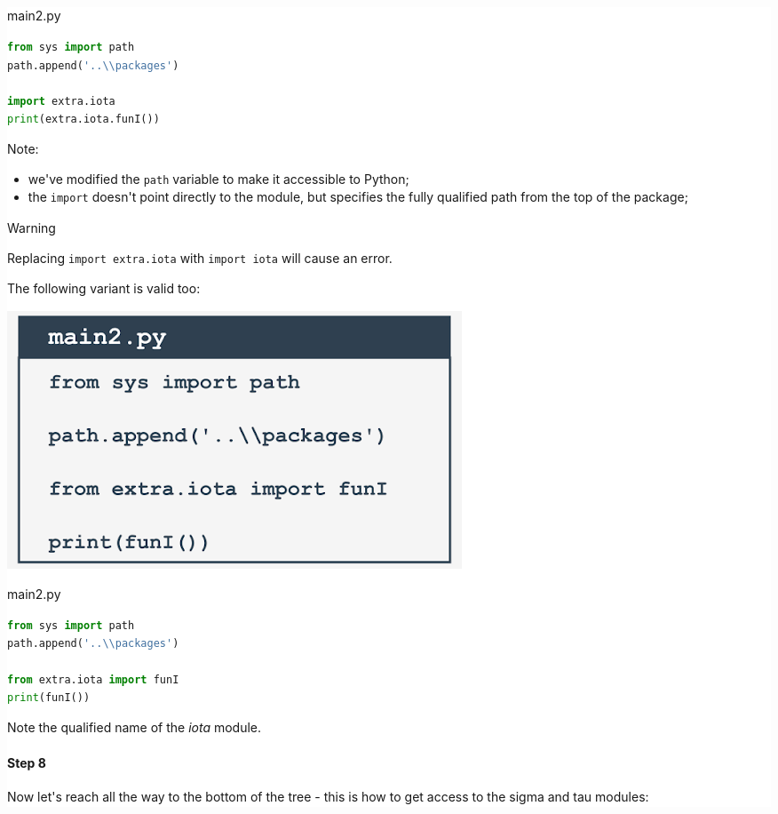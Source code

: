 main2.py
```python
from sys import path
path.append('..\\packages')

import extra.iota
print(extra.iota.funI())

```
Note:
- we've modified the `path` variable to make it accessible to Python;
- the `import` doesn't point directly to the module, but specifies the fully qualified path from the top of the package;

> [!WARNING]
> Replacing `import extra.iota` with `import iota` will cause an error.

The following variant is valid too:

<img src="images/packages/step_7.2.png">

main2.py
```python
from sys import path
path.append('..\\packages')

from extra.iota import funI
print(funI())

```
Note the qualified name of the _iota_ module.

#### Step 8
Now let's reach all the way to the bottom of the tree - this is how to get access to the sigma and tau modules:
